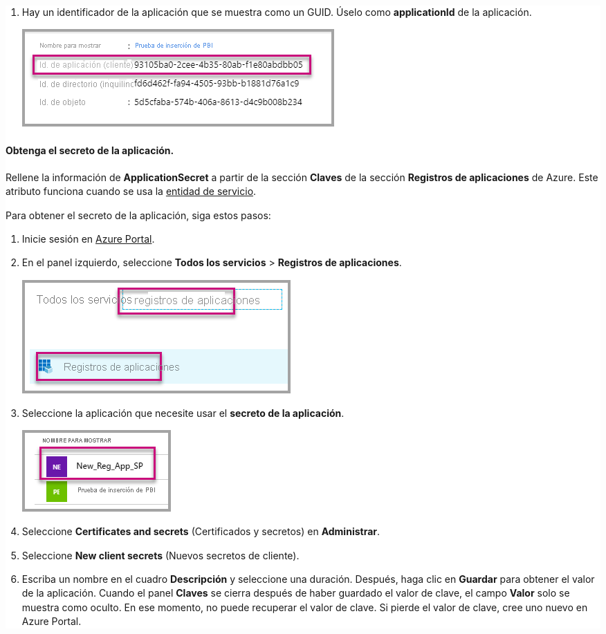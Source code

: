 1. Hay un identificador de la aplicación que se muestra como un GUID. Úselo como **applicationId** de la aplicación.

    ![Captura de pantalla que muestra el valor de applicationId](media/template-apps-auto-install/embed-sample-for-customers-007.png)

#### <a name="get-the-application-secret"></a>Obtenga el secreto de la aplicación.

Rellene la información de **ApplicationSecret** a partir de la sección **Claves** de la sección **Registros de aplicaciones** de Azure. Este atributo funciona cuando se usa la [entidad de servicio](../embedded/embed-service-principal.md).

Para obtener el secreto de la aplicación, siga estos pasos:

 1. Inicie sesión en [Azure Portal](https://portal.azure.com).

 1. En el panel izquierdo, seleccione **Todos los servicios** > **Registros de aplicaciones**.

    ![Captura de pantalla que muestra la búsqueda de registros de aplicaciones](media/template-apps-auto-install/embed-sample-for-customers-003.png)

1. Seleccione la aplicación que necesite usar el **secreto de la aplicación**.

    ![Captura de pantalla que muestra la selección de una aplicación](media/template-apps-auto-install/embed-sample-for-customers-0038.png)

1. Seleccione **Certificates and secrets** (Certificados y secretos) en **Administrar**.

1. Seleccione **New client secrets** (Nuevos secretos de cliente).

1. Escriba un nombre en el cuadro **Descripción** y seleccione una duración. Después, haga clic en **Guardar** para obtener el valor de la aplicación. Cuando el panel **Claves** se cierra después de haber guardado el valor de clave, el campo **Valor** solo se muestra como oculto. En ese momento, no puede recuperar el valor de clave. Si pierde el valor de clave, cree uno nuevo en Azure Portal.
